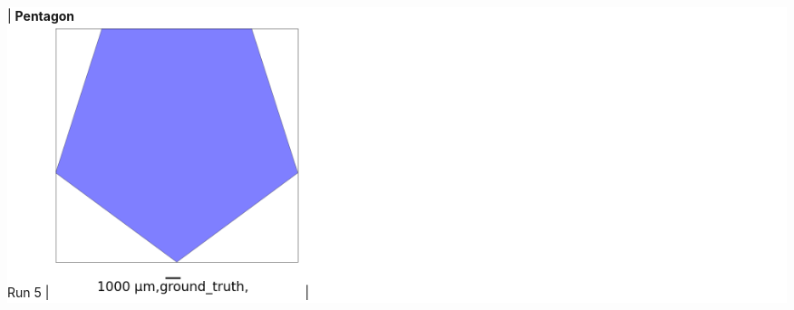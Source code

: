 | **Pentagon**<br>Run 5 | <img src='/examples_png/Pentagon.png' style='max-width:300px; max-height:300px;'> |